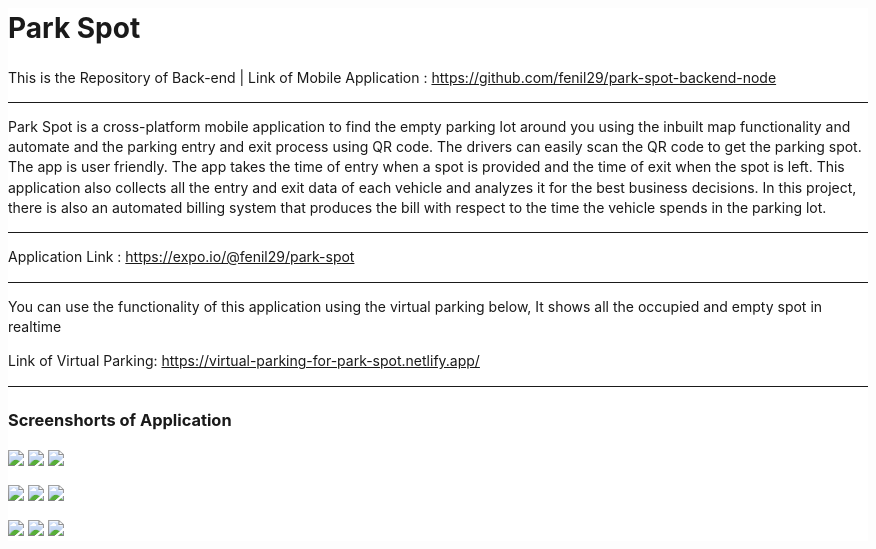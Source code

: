 # Park Spot

This is the Repository of Back-end | Link of Mobile Application : https://github.com/fenil29/park-spot-backend-node

------------
Park Spot is a cross-platform mobile application to find the empty parking lot around you using the inbuilt map functionality and automate and the parking entry and exit process using QR code. The drivers can easily scan the QR code to get the parking spot. The app is user friendly. The app takes the time of entry when a spot is provided and the time of exit when the spot is left. This application also collects all the entry and exit data of each vehicle and analyzes it for the best business decisions. In this project, there is also an automated billing system that produces the bill with respect to the time the vehicle spends in the parking lot.

------------
Application Link : https://expo.io/@fenil29/park-spot

------------

You can use the functionality of this application using the virtual parking below, It shows all the occupied  and empty spot in realtime

Link of Virtual Parking: https://virtual-parking-for-park-spot.netlify.app/

------------
### Screenshorts of Application

<p>
<img src="https://raw.githubusercontent.com/fenil29/park-spot-mobile-app-react-native/master/images/Screenshot%20(20).jpg"  height=400>
<img src="https://raw.githubusercontent.com/fenil29/park-spot-mobile-app-react-native/master/images/Screenshot%20(9).jpg"  height=400>
<img src="https://raw.githubusercontent.com/fenil29/park-spot-mobile-app-react-native/master/images/Screenshot%20(8).jpg"  height=400>
</p>
<p>
<img src="https://raw.githubusercontent.com/fenil29/park-spot-mobile-app-react-native/master/images/Screenshot%20(15).jpg"  height=400>
<img src="https://raw.githubusercontent.com/fenil29/park-spot-mobile-app-react-native/master/images/Screenshot%20(14).jpg"  height=400>
<img src="https://raw.githubusercontent.com/fenil29/park-spot-mobile-app-react-native/master/images/Screenshot%20(12).jpg"  height=400>
</p>
<p>
<img src="https://raw.githubusercontent.com/fenil29/park-spot-mobile-app-react-native/master/images/Screenshot%20(4).jpg" height=400>
<img src="https://raw.githubusercontent.com/fenil29/park-spot-mobile-app-react-native/master/images/Screenshot%20(5).jpg"  height=400>
<img src="https://raw.githubusercontent.com/fenil29/park-spot-mobile-app-react-native/master/images/Screenshot%20(6).jpg"  height=400>
</p>
